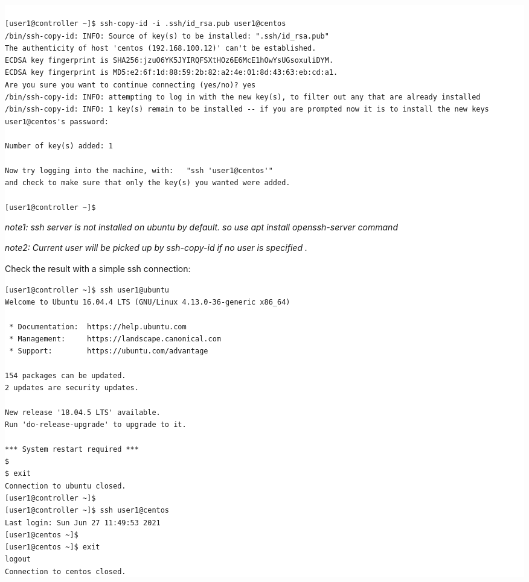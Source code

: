 ```text

[user1@controller ~]$ ssh-copy-id -i .ssh/id_rsa.pub user1@centos
/bin/ssh-copy-id: INFO: Source of key(s) to be installed: ".ssh/id_rsa.pub"
The authenticity of host 'centos (192.168.100.12)' can't be established.
ECDSA key fingerprint is SHA256:jzuO6YK5JYIRQFSXtHOz6E6McE1hOwYsUGsoxuliDYM.
ECDSA key fingerprint is MD5:e2:6f:1d:88:59:2b:82:a2:4e:01:8d:43:63:eb:cd:a1.
Are you sure you want to continue connecting (yes/no)? yes
/bin/ssh-copy-id: INFO: attempting to log in with the new key(s), to filter out any that are already installed
/bin/ssh-copy-id: INFO: 1 key(s) remain to be installed -- if you are prompted now it is to install the new keys
user1@centos's password:

Number of key(s) added: 1

Now try logging into the machine, with:   "ssh 'user1@centos'"
and check to make sure that only the key(s) you wanted were added.

[user1@controller ~]$
```

_note1: ssh server is not installed on ubuntu by default. so use apt install openssh-server command_

_note2: Current user will be picked up by ssh-copy-id if no user is specified ._ 

Check the result with a simple ssh connection:

```text
[user1@controller ~]$ ssh user1@ubuntu
Welcome to Ubuntu 16.04.4 LTS (GNU/Linux 4.13.0-36-generic x86_64)

 * Documentation:  https://help.ubuntu.com
 * Management:     https://landscape.canonical.com
 * Support:        https://ubuntu.com/advantage

154 packages can be updated.
2 updates are security updates.

New release '18.04.5 LTS' available.
Run 'do-release-upgrade' to upgrade to it.

*** System restart required ***
$
$ exit
Connection to ubuntu closed.
[user1@controller ~]$
[user1@controller ~]$ ssh user1@centos
Last login: Sun Jun 27 11:49:53 2021
[user1@centos ~]$
[user1@centos ~]$ exit
logout
Connection to centos closed.
```

